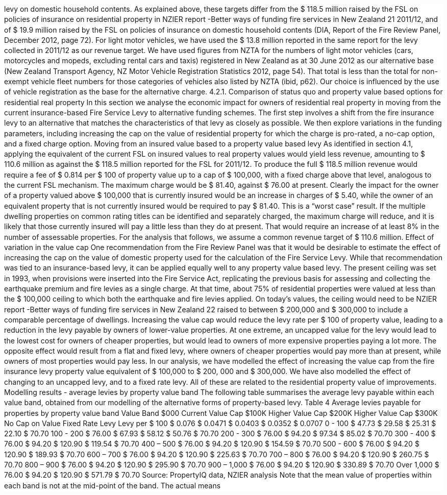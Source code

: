 levy on domestic household contents. As explained above, these targets differ from the $ 118.5 million raised by the FSL on policies of insurance on residential property in NZIER report -Better ways of funding fire services in New Zealand 21 2011/12, and of $ 19.9 million raised by the FSL on policies of insurance on domestic household contents (DIA, Report of the Fire Review Panel, December 2012, page 72). For light motor vehicles, we have used the $ 13.8 million reported in the same report for the levy collected in 2011/12 as our revenue target. We have used figures from NZTA for the numbers of light motor vehicles (cars, motorcycles and mopeds, excluding rental cars and taxis) registered in New Zealand as at 30 June 2012 as our alternative base (New Zealand Transport Agency, NZ Motor Vehicle Registration Statistics 2012, page 54). That total is less than the total for non-exempt vehicle fleet numbers for those categories of vehicles also listed by NZTA (ibid, p62). Our choice is influenced by the use of vehicle registration as the base for the alternative charge. 4.2.1. Comparison of status quo and property value based options for residential real property In this section we analyse the economic impact for owners of residential real property in moving from the current insurance-based Fire Service Levy to alternative funding schemes. The first step involves a shift from the fire insurance levy to an alternative that matches the characteristics of that levy as closely as possible. We then explore variations in the funding parameters, including increasing the cap on the value of residential property for which the charge is pro-rated, a no-cap option, and a fixed charge option. Moving from an insured value based to a property value based levy As identified in section 4.1, applying the equivalent of the current FSL on insured values to real property values would yield less revenue, amounting to $ 110.6 million as against the $ 118.5 million reported for the FSL for 2011/12. To produce the full $ 118.5 million revenue would require a fee of $ 0.814 per $ 100 of property value up to a cap of $ 100,000, with a fixed charge above that level, analogous to the current FSL mechanism. The maximum charge would be $ 81.40, against $ 76.00 at present. Clearly the impact for the owner of a property valued above $ 100,000 that is currently insured would be an increase in charges of $ 5.40, while the owner of an equivalent property that is not currently insured would be required to pay $ 81.40. This is a “worst case” result. If the multiple dwelling properties on common rating titles can be identified and separately charged, the maximum charge will reduce, and it is likely that those currently insured will pay a little less than they do at present. That would require an increase of at least 8% in the number of assessable properties. For the analysis that follows, we assume a common revenue target of $ 110.6 million. Effect of variation in the value cap One recommendation from the Fire Review Panel was that it would be desirable to estimate the effect of increasing the cap on the value of domestic property used for the calculation of the Fire Service Levy. While that recommendation was tied to an insurance-based levy, it can be applied equally well to any property value based levy. The present ceiling was set in 1993, when provisions were inserted into the Fire Service Act, replicating the previous basis for assessing and collecting the earthquake premium and fire levies as a single charge. At that time, about 75% of residential properties were valued at less than the $ 100,000 ceiling to which both the earthquake and fire levies applied. On today’s values, the ceiling would need to be NZIER report -Better ways of funding fire services in New Zealand 22 raised to between $ 200,000 and $ 300,000 to include a comparable percentage of dwellings. Increasing the value cap would reduce the levy rate per $ 100 of property value, leading to a reduction in the levy payable by owners of lower-value properties. At one extreme, an uncapped value for the levy would lead to the lowest cost for owners of cheaper properties, but would lead to owners of more expensive properties paying a lot more. The opposite effect would result from a flat and fixed levy, where owners of cheaper properties would pay more than at present, while owners of most properties would pay less. In our analysis, we have modelled the effect of increasing the value cap from the fire insurance levy property value equivalent of $ 100,000 to $ 200, 000 and $ 300,000. We have also modelled the effect of changing to an uncapped levy, and to a fixed rate levy. All of these are related to the residential property value of improvements. Modelling results - average levies by property value band The following table summarises the average levy payable within each value band, obtained from our modelling of the alternative forms of property-based levy. Table 4 Average levies payable for properties by property value band Value Band $000 Current Value Cap $100K Higher Value Cap $200K Higher Value Cap $300K No Cap on Value Fixed Rate Levy Levy per $ 100 $ 0.076 $ 0.0471 $ 0.0403 $ 0.0352 $ 0.0707 0 - 100 $ 47.73 $ 29.58 $ 25.31 $ 22.10 $ 70.70 100 - 200 $ 76.00 $ 67.93 $ 58.12 $ 50.76 $ 70.70 200 - 300 $ 76.00 $ 94.20 $ 97.34 $ 85.02 $ 70.70 300 - 400 $ 76.00 $ 94.20 $ 120.90 $ 119.54 $ 70.70 400 – 500 $ 76.00 $ 94.20 $ 120.90 $ 154.59 $ 70.70 500 - 600 $ 76.00 $ 94.20 $ 120.90 $ 189.93 $ 70.70 600 – 700 $ 76.00 $ 94.20 $ 120.90 $ 225.63 $ 70.70 700 – 800 $ 76.00 $ 94.20 $ 120.90 $ 260.75 $ 70.70 800 – 900 $ 76.00 $ 94.20 $ 120.90 $ 295.90 $ 70.70 900 – 1,000 $ 76.00 $ 94.20 $ 120.90 $ 330.89 $ 70.70 Over 1,000 $ 76.00 $ 94.20 $ 120.90 $ 571.79 $ 70.70 Source: PropertyIQ data, NZIER analysis Note that the mean value of properties within each band is not at the mid-point of the band. The actual means